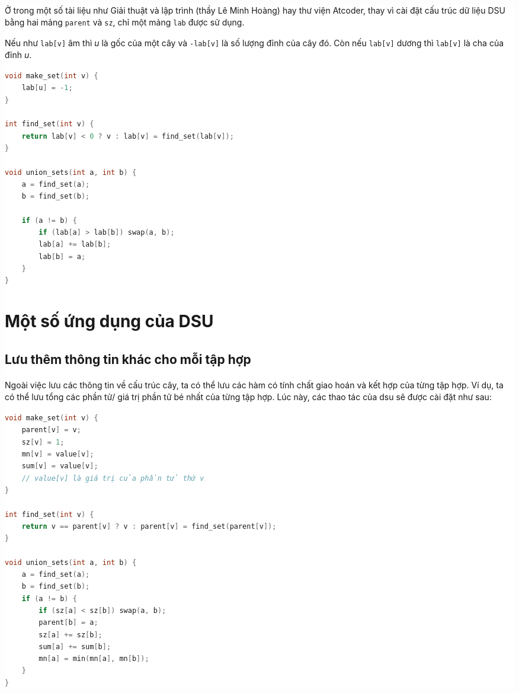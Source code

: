 Ở trong một số tài liệu như Giải thuật và lập trình (thầy Lê Minh Hoàng) hay thư viện Atcoder, thay vì cài đặt cấu trúc dữ liệu DSU bằng hai mảng `parent` và `sz`, chỉ một mảng `lab` được sử dụng.

Nếu như `lab[v]` âm thì $u$ là gốc của một cây và `-lab[v]` là số lượng đỉnh của cây đó. Còn nếu `lab[v]` dương thì `lab[v]` là cha của đỉnh $u$.

```cpp
void make_set(int v) {
    lab[u] = -1;
}

int find_set(int v) {
    return lab[v] < 0 ? v : lab[v] = find_set(lab[v]);
}

void union_sets(int a, int b) {
    a = find_set(a);
    b = find_set(b);
    
    if (a != b) {
        if (lab[a] > lab[b]) swap(a, b);
        lab[a] += lab[b];
        lab[b] = a;
    }
}
```

# Một số ứng dụng của DSU

## Lưu thêm thông tin khác cho mỗi tập hợp

Ngoài việc lưu các thông tin về cấu trúc cây, ta có thể lưu các hàm có tính chất giao hoán và kết hợp của từng tập hợp. Ví dụ, ta có thể lưu tổng các phần tử/ giá trị phần tử bé nhất của từng tập hợp. Lúc này, các thao tác của dsu sẽ được cài đặt như sau:

```cpp
void make_set(int v) {
    parent[v] = v;
    sz[v] = 1;
    mn[v] = value[v];
    sum[v] = value[v];
    // value[v] là giá trị của phần tử thứ v
}

int find_set(int v) {
    return v == parent[v] ? v : parent[v] = find_set(parent[v]);
}

void union_sets(int a, int b) {
    a = find_set(a);
    b = find_set(b);
    if (a != b) {
        if (sz[a] < sz[b]) swap(a, b);
        parent[b] = a;
        sz[a] += sz[b];
        sum[a] += sum[b];
        mn[a] = min(mn[a], mn[b]);
    } 
}
```
